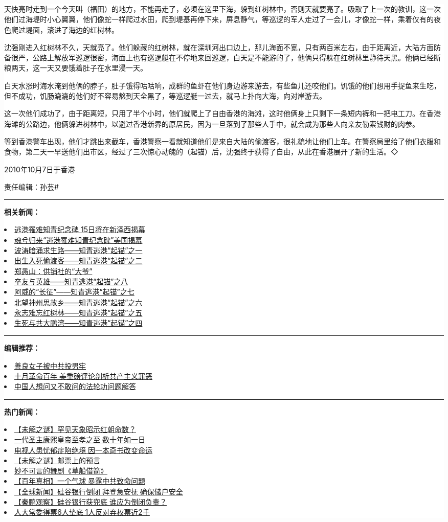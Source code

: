 <p>天快亮时走到一个今天叫（福田）的地方，不能再走了，必须在这里下海，躲到红树林中，否则天就要亮了。吸取了上一次的教训，这一次他们过海堤时小心翼翼，他们像蛇一样爬过水田，爬到堤基再停下来，屏息静气，等巡逻的军人走过了一会儿，才像蛇一样，乘着仅有的夜色爬过堤面，滚进了海边的红树林。</p>
<p>沈强刚进入红树林不久，天就亮了。他们躲藏的红树林，就在深圳河出口边上，那儿海面不宽，只有两百米左右，由于距离近，大陆方面防备很严，公路上解放军巡逻很密，海面上也有巡逻艇在不停地来回巡逻，白天是不能游的了，他俩只得躲在红树林里静待天黑。他俩已经断粮两天，这一天又要饿着肚子在水里浸一天。</p>
<p>白天水涨时海水淹到他俩的脖子，肚子饿得咕咕响，成群的鱼虾在他们身边游来游去，有些鱼儿还咬他们。饥饿的他们想用手捉鱼来生吃，但不成功，饥肠漉漉的他们好不容易熬到天全黑了，等巡逻艇一过去，就马上扑向大海，向对岸游去。</p>
<p>这一次他们成功了，由于距离短，只用了半个小时，他们就爬上了自由香港的海滩，这时他俩身上只剩下一条短内裤和一把电工刀。在香港海滩的公路边，他俩躲进树林中，以避过香港新界的原居民，因为一旦落到了那些人手中，就会成为那些人向亲友勒索钱财的肉参。</p>
<p>等到香港警车出现，他们才跳出来截车，香港警察一看就知道他们是来自大陆的偷渡客，很礼貌地让他们上车。在警察局里给了他们衣服和食物，第二天一早送他们出市区，经过了三次惊心动魄的（起锚）后，沈强终于获得了自由，从此在香港展开了新的生活。◇</p>
<p>2010年10月7日于香港</p>
<p>责任编辑：孙芸#</p>

<hr>


<strong>相关新闻：</strong>
<li><a href="https://github.com/19920513/djy/blob/master/gb/22/6/11/n13757028.md#1">逃港罹难知青纪念碑 15日将在新泽西揭幕</a></li>
<li><a href="https://github.com/19920513/djy/blob/master/gb/22/6/16/n13760732.md#1">魂兮归来“逃港罹难知青纪念碑”美国揭幕</a></li>
<li><a href="https://github.com/19920513/djy/blob/master/gb/22/6/30/n13771023.md#1">波涛暗涌求生路——知青逃港“起锚”之一</a></li>
<li><a href="https://github.com/19920513/djy/blob/master/gb/22/7/1/n13771090.md#1">出生入死偷渡客——知青逃港“起锚”之二</a></li>
<li><a href="https://github.com/19920513/djy/blob/master/gb/23/1/11/n13904409.md#1">郑愚山：供销社的“大爷”</a></li>
<li><a href="https://github.com/19920513/djy/blob/master/gb/22/7/28/n13790955.md#1">卒友与英雄——知青逃港“起锚”之八</a></li>
<li><a href="https://github.com/19920513/djy/blob/master/gb/22/7/20/n13785292.md#1">阿威的“长征”——知青逃港“起锚”之七</a></li>
<li><a href="https://github.com/19920513/djy/blob/master/gb/22/7/8/n13776713.md#1">北望神州思故乡——知青逃港“起锚”之六</a></li>
<li><a href="https://github.com/19920513/djy/blob/master/gb/22/7/8/n13776687.md#1">永志难忘红树林——知青逃港“起锚”之五</a></li>
<li><a href="https://github.com/19920513/djy/blob/master/gb/22/6/29/n13770268.md#1">生死与共大鹏湾——知青逃港“起锚”之四</a></li>
<hr>


<strong>编辑推荐：</strong>
<li><a href="https://github.com/19920513/djy/blob/master/gb/13/9/29/n3974789.md?dfh#1" target="_blank">善良女子被中共投男牢</a></li><li><a href="https://github.com/tsiac2612/djy/blob/master/gb/17/11/7/n9814027.md#1" target="_blank">十月革命百年 美重磅评论剖析共产主义罪恶</a></li><li><a href="https://github.com/tsiac2612/djy/blob/master/gb/8/10/25/n2308544.md#1" target="_blank">中国人想问又不敢问的法轮功问题解答</a></li>
<hr>

<strong>热门新闻：</strong>
<li><a href="https://github.com/19920513/djy/blob/master/gb/23/3/8/n13945330.md#1">【未解之谜】罕见天象昭示红朝命数？</a></li>
<li><a href="https://github.com/19920513/djy/blob/master/gb/23/3/6/n13944080.md#1">一代圣主康熙皇帝至孝之至 数十年如一日</a></li>
<li><a href="https://github.com/19920513/djy/blob/master/gb/23/3/8/n13945916.md#1">电视人患忧郁症陷绝境 因一本奇书改变命运</a></li>
<li><a href="https://github.com/19920513/djy/blob/master/gb/23/3/11/n13947696.md#1">【未解之谜】邮票上的预言</a></li>
<li><a href="https://github.com/19920513/djy/blob/master/gb/23/3/5/n13943724.md#1">妙不可言的舞剧《草船借箭》</a></li>
<li><a href="https://github.com/19920513/djy/blob/master/gb/23/3/13/n13949582.md#1">【百年真相】一个气球 暴露中共致命问题</a></li>
<li><a href="https://github.com/19920513/djy/blob/master/gb/23/3/14/n13949970.md#1">【全球新闻】硅谷银行倒闭 拜登急安抚 确保储户安全</a></li>
<li><a href="https://github.com/19920513/djy/blob/master/gb/23/3/13/n13949714.md#1">【秦鹏观察】硅谷银行获兜底 谁应为倒闭负责？</a></li>
<li><a href="https://github.com/19920513/djy/blob/master/gb/23/3/12/n13948537.md#1">人大常委得票6人垫底 1人反对弃权票近2千</a></li>